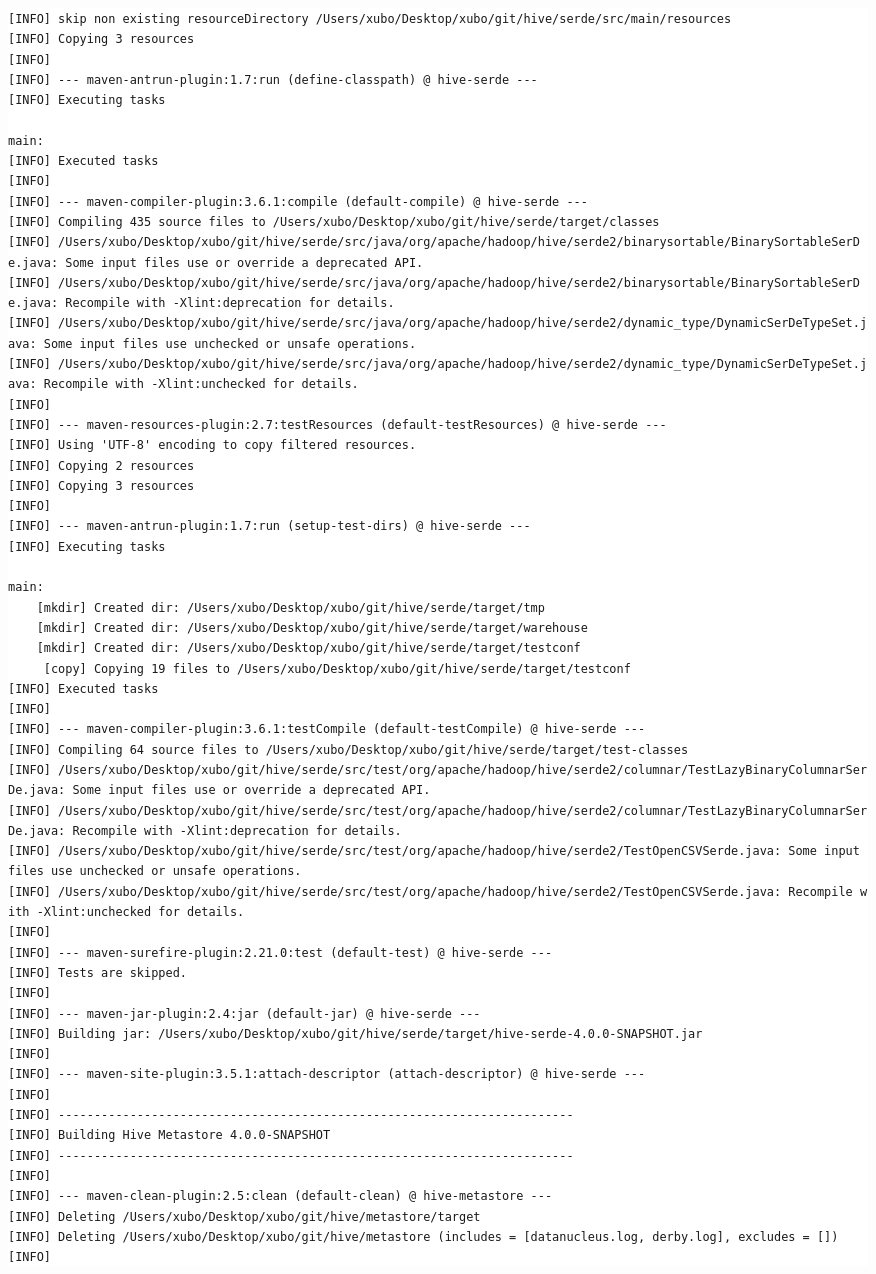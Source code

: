 	[INFO] skip non existing resourceDirectory /Users/xubo/Desktop/xubo/git/hive/serde/src/main/resources
	[INFO] Copying 3 resources
	[INFO] 
	[INFO] --- maven-antrun-plugin:1.7:run (define-classpath) @ hive-serde ---
	[INFO] Executing tasks
	
	main:
	[INFO] Executed tasks
	[INFO] 
	[INFO] --- maven-compiler-plugin:3.6.1:compile (default-compile) @ hive-serde ---
	[INFO] Compiling 435 source files to /Users/xubo/Desktop/xubo/git/hive/serde/target/classes
	[INFO] /Users/xubo/Desktop/xubo/git/hive/serde/src/java/org/apache/hadoop/hive/serde2/binarysortable/BinarySortableSerDe.java: Some input files use or override a deprecated API.
	[INFO] /Users/xubo/Desktop/xubo/git/hive/serde/src/java/org/apache/hadoop/hive/serde2/binarysortable/BinarySortableSerDe.java: Recompile with -Xlint:deprecation for details.
	[INFO] /Users/xubo/Desktop/xubo/git/hive/serde/src/java/org/apache/hadoop/hive/serde2/dynamic_type/DynamicSerDeTypeSet.java: Some input files use unchecked or unsafe operations.
	[INFO] /Users/xubo/Desktop/xubo/git/hive/serde/src/java/org/apache/hadoop/hive/serde2/dynamic_type/DynamicSerDeTypeSet.java: Recompile with -Xlint:unchecked for details.
	[INFO] 
	[INFO] --- maven-resources-plugin:2.7:testResources (default-testResources) @ hive-serde ---
	[INFO] Using 'UTF-8' encoding to copy filtered resources.
	[INFO] Copying 2 resources
	[INFO] Copying 3 resources
	[INFO] 
	[INFO] --- maven-antrun-plugin:1.7:run (setup-test-dirs) @ hive-serde ---
	[INFO] Executing tasks
	
	main:
	    [mkdir] Created dir: /Users/xubo/Desktop/xubo/git/hive/serde/target/tmp
	    [mkdir] Created dir: /Users/xubo/Desktop/xubo/git/hive/serde/target/warehouse
	    [mkdir] Created dir: /Users/xubo/Desktop/xubo/git/hive/serde/target/testconf
	     [copy] Copying 19 files to /Users/xubo/Desktop/xubo/git/hive/serde/target/testconf
	[INFO] Executed tasks
	[INFO] 
	[INFO] --- maven-compiler-plugin:3.6.1:testCompile (default-testCompile) @ hive-serde ---
	[INFO] Compiling 64 source files to /Users/xubo/Desktop/xubo/git/hive/serde/target/test-classes
	[INFO] /Users/xubo/Desktop/xubo/git/hive/serde/src/test/org/apache/hadoop/hive/serde2/columnar/TestLazyBinaryColumnarSerDe.java: Some input files use or override a deprecated API.
	[INFO] /Users/xubo/Desktop/xubo/git/hive/serde/src/test/org/apache/hadoop/hive/serde2/columnar/TestLazyBinaryColumnarSerDe.java: Recompile with -Xlint:deprecation for details.
	[INFO] /Users/xubo/Desktop/xubo/git/hive/serde/src/test/org/apache/hadoop/hive/serde2/TestOpenCSVSerde.java: Some input files use unchecked or unsafe operations.
	[INFO] /Users/xubo/Desktop/xubo/git/hive/serde/src/test/org/apache/hadoop/hive/serde2/TestOpenCSVSerde.java: Recompile with -Xlint:unchecked for details.
	[INFO] 
	[INFO] --- maven-surefire-plugin:2.21.0:test (default-test) @ hive-serde ---
	[INFO] Tests are skipped.
	[INFO] 
	[INFO] --- maven-jar-plugin:2.4:jar (default-jar) @ hive-serde ---
	[INFO] Building jar: /Users/xubo/Desktop/xubo/git/hive/serde/target/hive-serde-4.0.0-SNAPSHOT.jar
	[INFO] 
	[INFO] --- maven-site-plugin:3.5.1:attach-descriptor (attach-descriptor) @ hive-serde ---
	[INFO]                                                                         
	[INFO] ------------------------------------------------------------------------
	[INFO] Building Hive Metastore 4.0.0-SNAPSHOT
	[INFO] ------------------------------------------------------------------------
	[INFO] 
	[INFO] --- maven-clean-plugin:2.5:clean (default-clean) @ hive-metastore ---
	[INFO] Deleting /Users/xubo/Desktop/xubo/git/hive/metastore/target
	[INFO] Deleting /Users/xubo/Desktop/xubo/git/hive/metastore (includes = [datanucleus.log, derby.log], excludes = [])
	[INFO] 